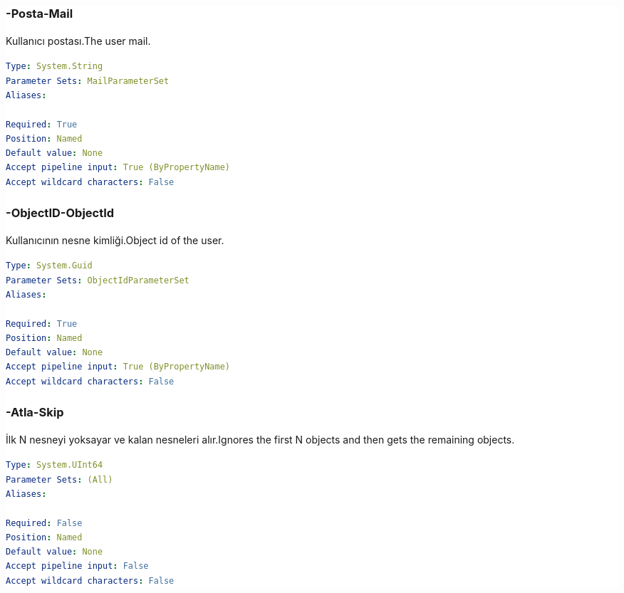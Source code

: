### <span data-ttu-id="42182-132">-Posta</span><span class="sxs-lookup"><span data-stu-id="42182-132">-Mail</span></span>
<span data-ttu-id="42182-133">Kullanıcı postası.</span><span class="sxs-lookup"><span data-stu-id="42182-133">The user mail.</span></span>

```yaml
Type: System.String
Parameter Sets: MailParameterSet
Aliases:

Required: True
Position: Named
Default value: None
Accept pipeline input: True (ByPropertyName)
Accept wildcard characters: False
```

### <span data-ttu-id="42182-134">-ObjectID</span><span class="sxs-lookup"><span data-stu-id="42182-134">-ObjectId</span></span>
<span data-ttu-id="42182-135">Kullanıcının nesne kimliği.</span><span class="sxs-lookup"><span data-stu-id="42182-135">Object id of the user.</span></span>

```yaml
Type: System.Guid
Parameter Sets: ObjectIdParameterSet
Aliases:

Required: True
Position: Named
Default value: None
Accept pipeline input: True (ByPropertyName)
Accept wildcard characters: False
```

### <span data-ttu-id="42182-136">-Atla</span><span class="sxs-lookup"><span data-stu-id="42182-136">-Skip</span></span>
<span data-ttu-id="42182-137">İlk N nesneyi yoksayar ve kalan nesneleri alır.</span><span class="sxs-lookup"><span data-stu-id="42182-137">Ignores the first N objects and then gets the remaining objects.</span></span>

```yaml
Type: System.UInt64
Parameter Sets: (All)
Aliases:

Required: False
Position: Named
Default value: None
Accept pipeline input: False
Accept wildcard characters: False
```

